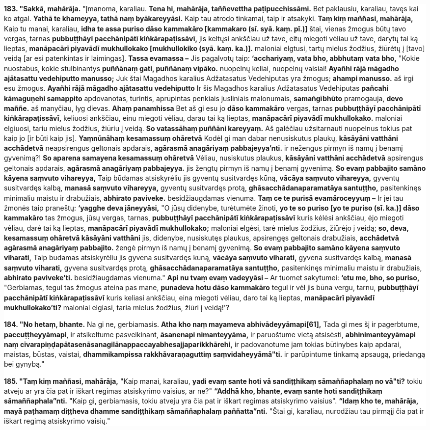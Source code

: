 **183. "Sakkā, mahārāja.** "Įmanoma, karaliau. **Tena hi, mahārāja, taññevettha paṭipucchissāmi.** Bet paklausiu, karaliau, tavęs kai ko atgal. **Yathā te khameyya, tathā naṃ byākareyyāsi.** Kaip tau atrodo tinkamai, taip ir atsakyki. **Taṃ kiṃ maññasi, mahārāja,** Kaip tu manai, karaliau, **idha te assa puriso dāso kammakāro [kammakaro (sī. syā. kaṃ. pī.)]** štai, vienas žmogus būtų tavo vergas, tarnas **pubbuṭṭhāyī pacchānipātī kiṅkārapaṭissāvī,** jis keltųsi ankščiau už tave, eitų miegoti vėliau už tave, darytų tai ką lieptas, **manāpacārī piyavādī mukhullokako [mukhullokiko (syā. kaṃ. ka.)].** maloniai elgtusi, tartų mielus žodžius, žiūrėtų į [tavo] veidą [ar esi patenkintas ir laimingas]. **Tassa evamassa –** Jis pagalvotų taip: **‘acchariyaṃ, vata bho, abbhutaṃ vata bho,** "Kokie nuostabūs, kokie stulbinantys **puññānaṃ gati, puññānaṃ vipāko.** nuopelnų keliai, nuopelnų vaisiai! **Ayañhi rājā māgadho ajātasattu vedehiputto manusso;** Juk štai Magadhos karalius Adžatasatus Vedehiputas yra žmogus; **ahampi manusso.** aš irgi esu žmogus. **Ayañhi rājā māgadho ajātasattu vedehiputto** Ir šis Magadhos karalius Adžatasatus Vedehiputas **pañcahi kāmaguṇehi samappito** apdovanotas, turintis, aprūpintas penkiais jusliniais malonumais, **samaṅgībhūto** pramogauja, **devo maññe.** aš manyčiau, lyg dievas. **Ahaṃ panamhissa** Bet aš gi esu jo **dāso kammakāro** vergas, tarnas **pubbuṭṭhāyī pacchānipātī kiṅkārapaṭissāvī,** keliuosi ankščiau, einu miegoti vėliau, darau tai ką lieptas, **manāpacārī piyavādī mukhullokako.** maloniai elgiuosi, tariu mielus žodžius, žiūriu į veidą. **So vatassāhaṃ puññāni kareyyaṃ.** Aš galėčiau užsitarnauti nuopelnus tokius pat kaip jo [ir būti kaip jis]. **Yaṃnūnāhaṃ kesamassuṃ ohāretvā** Kodėl gi man dabar nenusiskutus plaukų, **kāsāyāni vatthāni acchādetvā** neapsirengus geltonais apdarais, **agārasmā anagāriyaṃ pabbajeyya’nti.** ir nežengus pirmyn iš namų į benamį gyvenimą?! **So aparena samayena kesamassuṃ ohāretvā** Vėliau, nusiskutus plaukus, **kāsāyāni vatthāni acchādetvā** apsirengus geltonais apdarais, **agārasmā anagāriyaṃ pabbajeyya.** jis žengtų pirmyn iš namų į benamį gyvenimą. **So evaṃ pabbajito samāno kāyena saṃvuto vihareyya,** Taip būdamas atsiskyrėliu jis gyventų susitvardęs kūną, **vācāya saṃvuto vihareyya,** gyventų susitvardęs kalbą, **manasā saṃvuto vihareyya,** gyventų susitvardęs protą, **ghāsacchādanaparamatāya santuṭṭho,** pasitenkinęs minimaliu maistu ir drabužiais, **abhirato paviveke.** besidžiaugdamas vienuma. **Taṃ ce te purisā evamāroceyyuṃ –** Ir jei tau žmonės taip praneštų: **‘yagghe deva jāneyyāsi,** "O jūsų didenybe, turėtumėte žinoti, **yo te so puriso [yo te puriso (sī. ka.)] dāso kammakāro** tas žmogus, jūsų vergas, tarnas, **pubbuṭṭhāyī pacchānipātī kiṅkārapaṭissāvī** kuris kėlėsi ankščiau, ėjo miegoti vėliau, darė tai ką lieptas, **manāpacārī piyavādī mukhullokako;** maloniai elgėsi, tarė mielus žodžius, žiūrėjo į veidą; **so, deva, kesamassuṃ ohāretvā kāsāyāni vatthāni** jis, didenybe, nusiskutęs plaukus, apsirengęs geltonais drabužiais, **acchādetvā agārasmā anagāriyaṃ pabbajito.** žengė pirmyn iš namų į benamį gyvenimą. **So evaṃ pabbajito samāno kāyena saṃvuto viharati,** Taip būdamas atsiskyrėliu jis gyvena susitvardęs kūną, **vācāya saṃvuto viharati,** gyvena susitvardęs kalbą, **manasā saṃvuto viharati,** gyvena susitvardęs protą, **ghāsacchādanaparamatāya santuṭṭho,** pasitenkinęs minimaliu maistu ir drabužiais, **abhirato paviveke’ti.** besidžiaugdamas vienuma." **Api nu tvaṃ evaṃ vadeyyāsi –** Ar tuomet sakytumei: **‘etu me, bho, so puriso,** "Gerbiamas, tegul tas žmogus ateina pas mane, **punadeva hotu dāso kammakāro** tegul ir vėl jis būna vergu, tarnu, **pubbuṭṭhāyī pacchānipātī kiṅkārapaṭissāvī** kuris keliasi ankščiau, eina miegoti vėliau, daro tai ką lieptas, **manāpacārī piyavādī mukhullokako’ti?** maloniai elgiasi, taria mielus žodžius, žiūri į veidą!'?

**184. "No hetaṃ, bhante.** Na gi ne, gerbiamasis. **Atha kho naṃ mayameva abhivādeyyāmapi[61],** Tada gi mes šį ir pagerbtume, **paccuṭṭheyyāmapi**, ir atsikeltume pasveikinant, **āsanenapi nimanteyyāma,** ir paruoštume vietą atsisėsti, **abhinimanteyyāmapi naṃ cīvarapiṇḍapātasenāsanagilānappaccayabhesajjaparikkhārehi,** ir padovanotume jam tokias būtinybes kaip apdarai, maistas, būstas, vaistai, **dhammikampissa rakkhāvaraṇaguttiṃ saṃvidaheyyāmā"ti.** ir parūpintume tinkamą apsaugą, priedangą bei gynybą."

**185. "Taṃ kiṃ maññasi, mahārāja,** "Kaip manai, karaliau, **yadi evaṃ sante hoti vā sandiṭṭhikaṃ sāmaññaphalaṃ no vā"ti?** tokiu atveju ar yra čia pat ir iškart regimas atsiskyrimo vaisius, ar ne?" **“Addhā kho, bhante, evaṃ sante hoti sandiṭṭhikaṃ sāmaññaphala”nti.** "Kaip gi, gerbiamasis, tokiu atveju yra čia pat ir iškart regimas atsiskyrimo vaisius". **“Idaṃ kho te, mahārāja, mayā paṭhamaṃ diṭṭheva dhamme sandiṭṭhikaṃ sāmaññaphalaṃ paññatta”nti.** "Štai gi, karaliau, nurodžiau tau pirmąjį čia pat ir iškart regimą atsiskyrimo vaisių."
